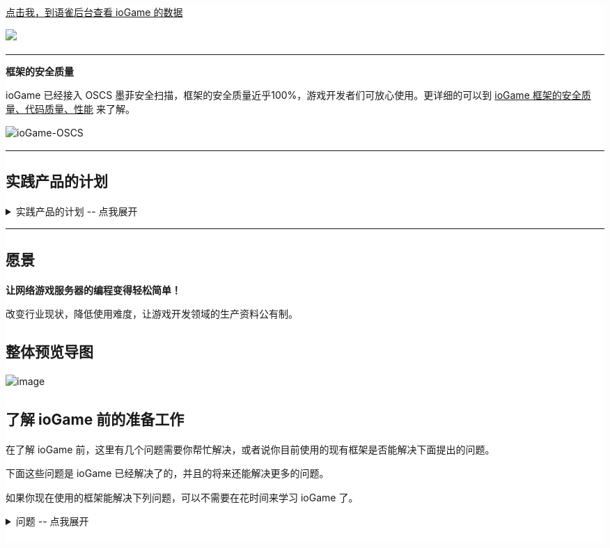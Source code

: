 

[点击我，到语雀后台查看 ioGame 的数据](https://www.yuque.com/iohao)



![](https://user-images.githubusercontent.com/26356013/271446728-de6d091b-a7a6-4803-9d18-fef096ebb02b.png)



---

**框架的安全质量**

ioGame 已经接入 OSCS 墨菲安全扫描，框架的安全质量近乎100%，游戏开发者们可放心使用。更详细的可以到 [ioGame 框架的安全质量、代码质量、性能](https://www.yuque.com/iohao/game/azpsro) 来了解。

![ioGame-OSCS](https://foruda.gitee.com/images/1663829958058696562/0e9c7251_5475.png)



---



## 实践产品的计划

<details><summary>实践产品的计划 -- 点我展开</summary></details>

---



## 愿景

**让网络游戏服务器的编程变得轻松简单！**  



改变行业现状，降低使用难度，让游戏开发领域的生产资料公有制。



## 整体预览导图



![image](https://user-images.githubusercontent.com/26356013/236759330-9a87bb74-db09-4fa2-b002-65770f86b892.png)



## 了解 ioGame 前的准备工作

在了解 ioGame 前，这里有几个问题需要你帮忙解决，或者说你目前使用的现有框架是否能解决下面提出的问题。

下面这些问题是 ioGame 已经解决了的，并且的将来还能解决更多的问题。

如果你现在使用的框架能解决下列问题，可以不需要在花时间来学习 ioGame 了。

<details><summary>问题 -- 点我展开</summary></details>

<br>
